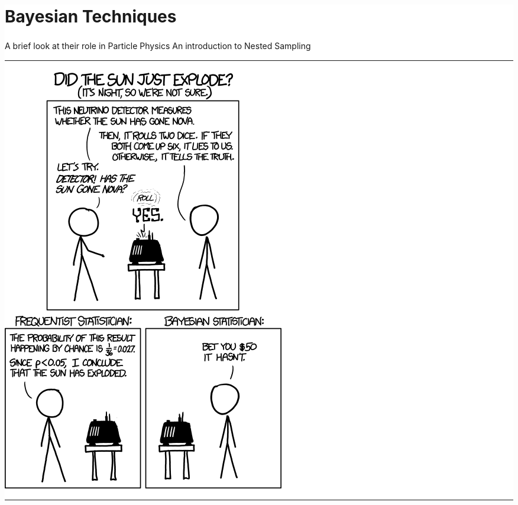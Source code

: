 


# __Bayesian Techniques__
A brief look at their role in Particle Physics
An introduction to Nested Sampling

----


<centre>

![bg height:700px](./assets/frequentists_vs_bayesians.png)

</centre>

---
